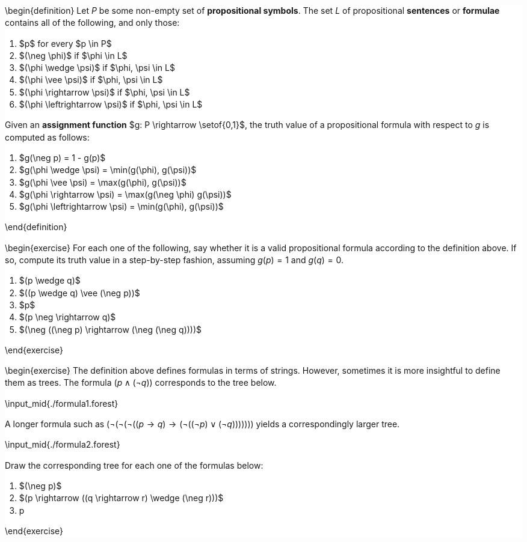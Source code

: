 \begin{definition}
Let $P$ be some non-empty set of **propositional symbols**.
The set $L$ of propositional **sentences** or **formulae** contains all of the following, and only those:

<ol>
<li>$p$ for every $p \in P$</li>
<li>$(\neg \phi)$ if $\phi \in L$</li>
<li>$(\phi \wedge \psi)$ if $\phi, \psi \in L$</li>
<li>$(\phi \vee \psi)$ if $\phi, \psi \in L$</li>
<li>$(\phi \rightarrow \psi)$ if $\phi, \psi \in L$</li>
<li>$(\phi \leftrightarrow \psi)$ if $\phi, \psi \in L$</li>
</ol>

Given an **assignment function** $g: P \rightarrow \setof{0,1}$, the truth value of a propositional formula with respect to $g$ is computed as follows:

<ol>
<li>$g(\neg p) = 1 - g(p)$</li>
<li>$g(\phi \wedge \psi) = \min(g(\phi), g(\psi))$</li>
<li>$g(\phi \vee \psi) = \max(g(\phi), g(\psi))$</li>
<li>$g(\phi \rightarrow \psi) = \max(g(\neg \phi) g(\psi))$</li>
<li>$g(\phi \leftrightarrow \psi) = \min(g(\phi), g(\psi))$</li>
</ol>
\end{definition}

\begin{exercise}
For each one of the following, say whether it is a valid propositional formula according to the definition above.
If so, compute its truth value in a step-by-step fashion, assuming $g(p) = 1$ and $g(q) = 0$.

<ol>
<li>$(p \wedge q)$</li>
<li>$((p \wedge q) \vee (\neg p))$</li>
<li>$p$</li>
<li>$(p \neg \rightarrow q)$</li>
<li>$(\neg ((\neg p) \rightarrow (\neg (\neg q))))$</li>
</ol>
\end{exercise}

\begin{exercise}
The definition above defines formulas in terms of strings.
However, sometimes it is more insightful to define them as trees.
The formula $(p \wedge (\neg q))$ corresponds to the tree below.

\input_mid{./formula1.forest}

A longer formula such as
$(\neg (\neg (\neg ((p \rightarrow q) \rightarrow (\neg ( (\neg p) \vee (\neg q)))))))$
yields a correspondingly larger tree.

\input_mid{./formula2.forest}

Draw the corresponding tree for each one of the formulas below:

<ol>
<li>$(\neg p)$</li>
<li>$(p \rightarrow ((q \rightarrow r) \wedge (\neg r)))$</li>
<li>p</li>
</ol>
\end{exercise}
